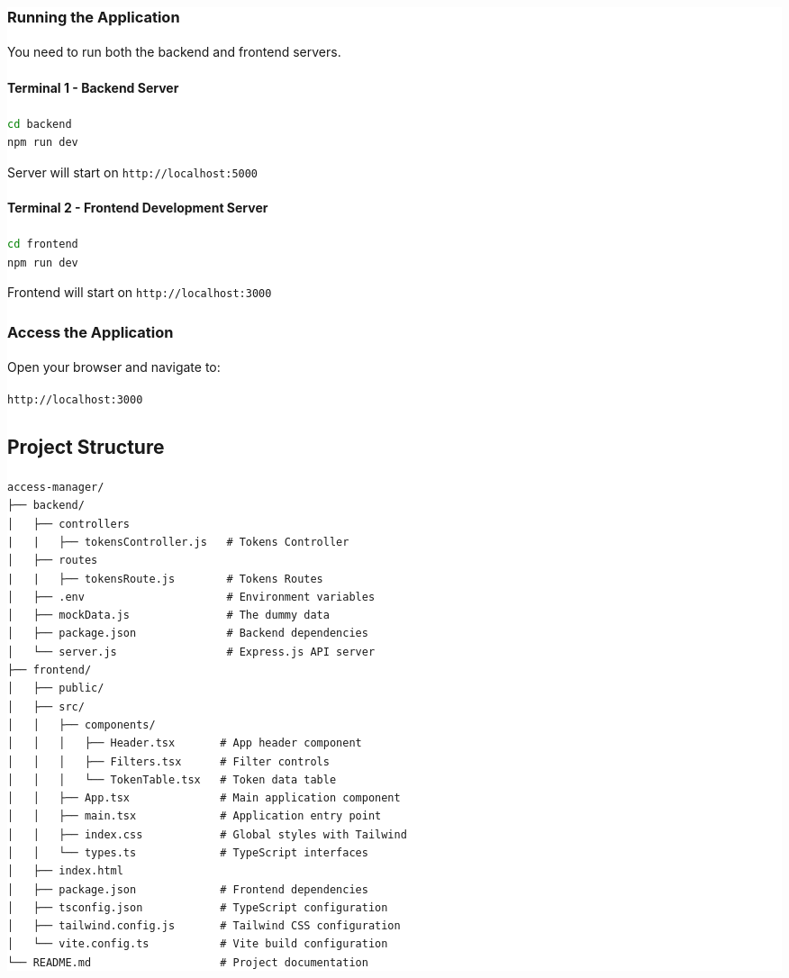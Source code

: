 ### Running the Application

You need to run both the backend and frontend servers.

#### Terminal 1 - Backend Server
```bash
cd backend
npm run dev
```
Server will start on `http://localhost:5000`

#### Terminal 2 - Frontend Development Server
```bash
cd frontend
npm run dev
```
Frontend will start on `http://localhost:3000`

### Access the Application
Open your browser and navigate to:
```
http://localhost:3000
```

## Project Structure

```
access-manager/
├── backend/
│   ├── controllers   
|   |   ├── tokensController.js   # Tokens Controller 
│   ├── routes   
|   |   ├── tokensRoute.js        # Tokens Routes
│   ├── .env                      # Environment variables
│   ├── mockData.js               # The dummy data
│   ├── package.json              # Backend dependencies
│   └── server.js                 # Express.js API server
├── frontend/
│   ├── public/
│   ├── src/
│   │   ├── components/
│   │   │   ├── Header.tsx       # App header component
│   │   │   ├── Filters.tsx      # Filter controls
│   │   │   └── TokenTable.tsx   # Token data table
│   │   ├── App.tsx              # Main application component
│   │   ├── main.tsx             # Application entry point
│   │   ├── index.css            # Global styles with Tailwind
│   │   └── types.ts             # TypeScript interfaces
│   ├── index.html
│   ├── package.json             # Frontend dependencies
│   ├── tsconfig.json            # TypeScript configuration
│   ├── tailwind.config.js       # Tailwind CSS configuration
│   └── vite.config.ts           # Vite build configuration
└── README.md                    # Project documentation
```
